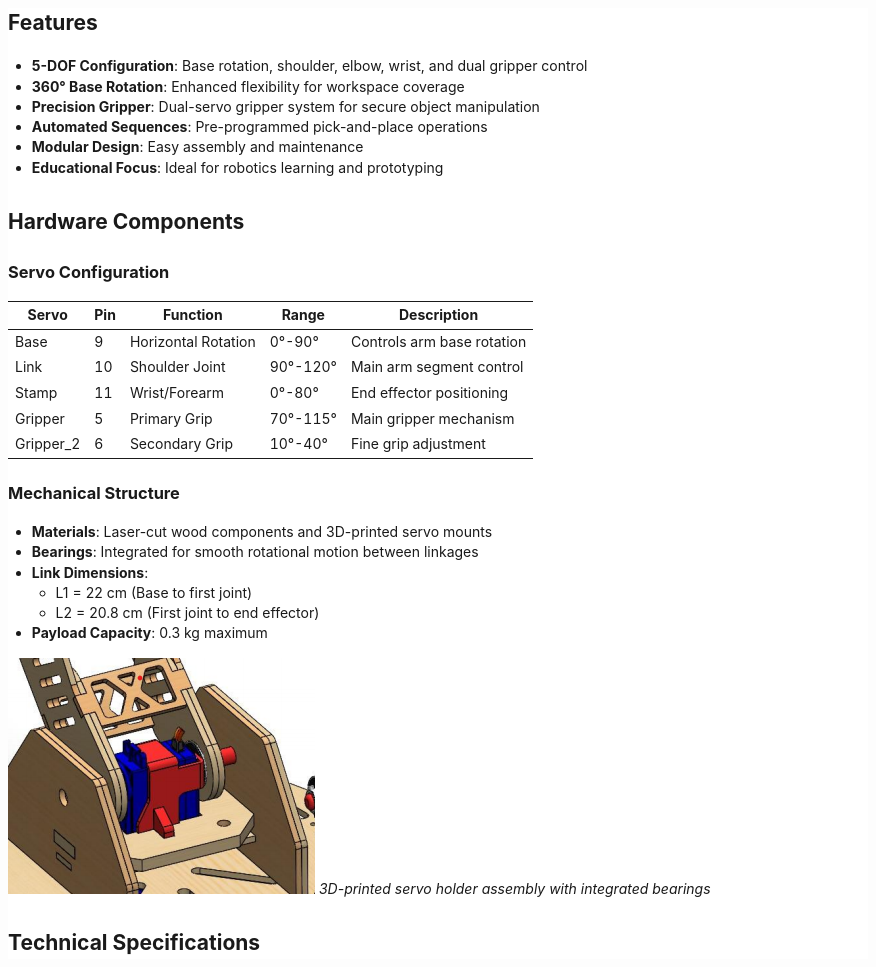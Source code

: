 ## Features

- **5-DOF Configuration**: Base rotation, shoulder, elbow, wrist, and dual gripper control
- **360° Base Rotation**: Enhanced flexibility for workspace coverage
- **Precision Gripper**: Dual-servo gripper system for secure object manipulation
- **Automated Sequences**: Pre-programmed pick-and-place operations
- **Modular Design**: Easy assembly and maintenance
- **Educational Focus**: Ideal for robotics learning and prototyping

## Hardware Components

### Servo Configuration

| Servo | Pin | Function | Range | Description |
|-------|-----|----------|-------|-------------|
| Base | 9 | Horizontal Rotation | 0°-90° | Controls arm base rotation |
| Link | 10 | Shoulder Joint | 90°-120° | Main arm segment control |
| Stamp | 11 | Wrist/Forearm | 0°-80° | End effector positioning |
| Gripper | 5 | Primary Grip | 70°-115° | Main gripper mechanism |
| Gripper_2 | 6 | Secondary Grip | 10°-40° | Fine grip adjustment |

### Mechanical Structure

- **Materials**: Laser-cut wood components and 3D-printed servo mounts
- **Bearings**: Integrated for smooth rotational motion between linkages
- **Link Dimensions**: 
  - L1 = 22 cm (Base to first joint)
  - L2 = 20.8 cm (First joint to end effector)
- **Payload Capacity**: 0.3 kg maximum

![Servo Holder](images/servo_holder.png)
*3D-printed servo holder assembly with integrated bearings*

## Technical Specifications
